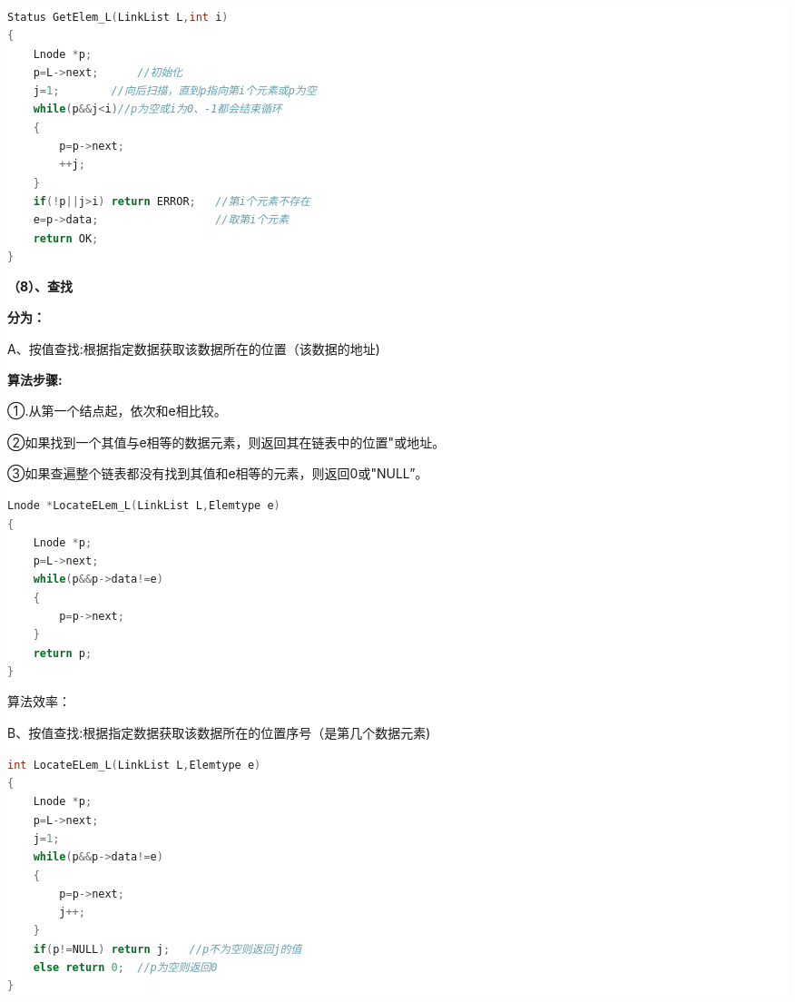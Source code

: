 ```c
Status GetElem_L(LinkList L,int i)
{
    Lnode *p;
    p=L->next;		//初始化
    j=1;		//向后扫描，直到p指向第i个元素或p为空
    while(p&&j<i)//p为空或i为0、-1都会结束循环
    {
        p=p->next;
        ++j;
    }
    if(!p||j>i) return ERROR;	//第i个元素不存在
    e=p->data;					//取第i个元素
    return OK;
}
```



**（8）、查找**

**分为：**

A、按值查找:根据指定数据获取该数据所在的位置（该数据的地址)

**算法步骤:**

①.从第一个结点起，依次和e相比较。

②如果找到一个其值与e相等的数据元素，则返回其在链表中的位置"或地址。

③如果查遍整个链表都没有找到其值和e相等的元素，则返回0或"NULL”。

```c
Lnode *LocateELem_L(LinkList L,Elemtype e)
{
    Lnode *p;
    p=L->next;
    while(p&&p->data!=e)
    {
        p=p->next;
    }
    return p;
}
```

算法效率：



B、按值查找:根据指定数据获取该数据所在的位置序号（是第几个数据元素)

```c
int LocateELem_L(LinkList L,Elemtype e)
{
    Lnode *p;
    p=L->next;
    j=1;
    while(p&&p->data!=e)
    {
        p=p->next;
        j++;
    }
    if(p!=NULL) return j;	//p不为空则返回j的值
    else return 0;	//p为空则返回0
}
```
